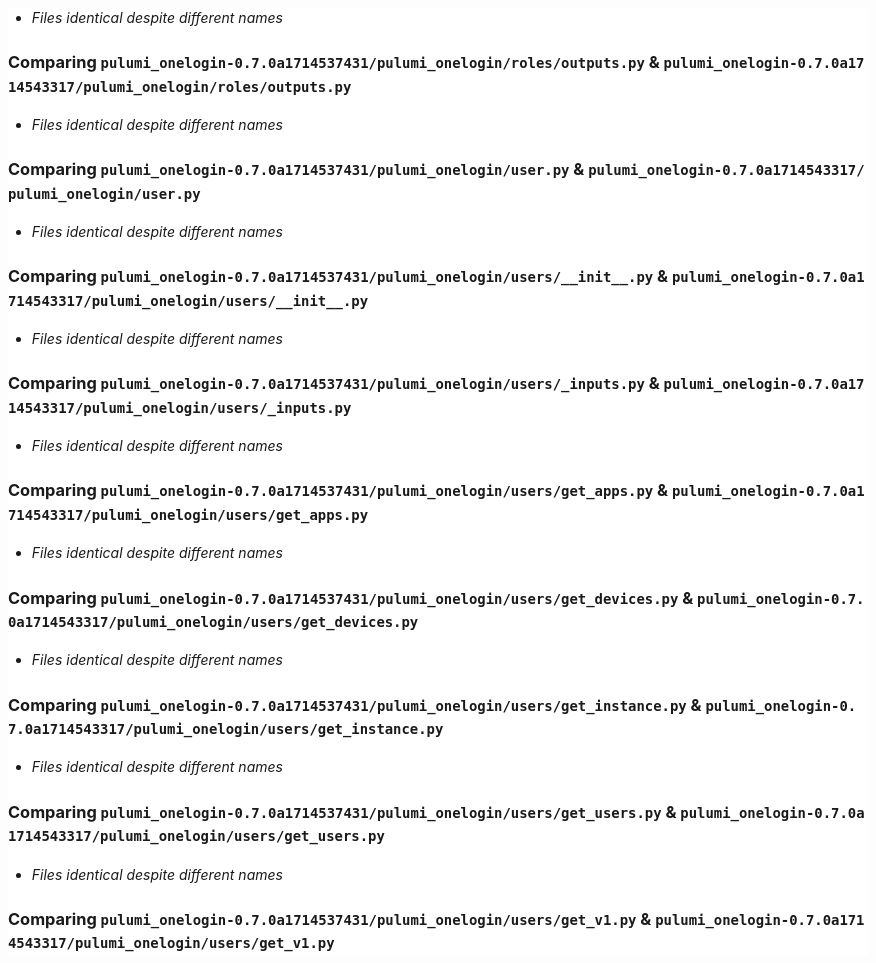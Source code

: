  * *Files identical despite different names*

### Comparing `pulumi_onelogin-0.7.0a1714537431/pulumi_onelogin/roles/outputs.py` & `pulumi_onelogin-0.7.0a1714543317/pulumi_onelogin/roles/outputs.py`

 * *Files identical despite different names*

### Comparing `pulumi_onelogin-0.7.0a1714537431/pulumi_onelogin/user.py` & `pulumi_onelogin-0.7.0a1714543317/pulumi_onelogin/user.py`

 * *Files identical despite different names*

### Comparing `pulumi_onelogin-0.7.0a1714537431/pulumi_onelogin/users/__init__.py` & `pulumi_onelogin-0.7.0a1714543317/pulumi_onelogin/users/__init__.py`

 * *Files identical despite different names*

### Comparing `pulumi_onelogin-0.7.0a1714537431/pulumi_onelogin/users/_inputs.py` & `pulumi_onelogin-0.7.0a1714543317/pulumi_onelogin/users/_inputs.py`

 * *Files identical despite different names*

### Comparing `pulumi_onelogin-0.7.0a1714537431/pulumi_onelogin/users/get_apps.py` & `pulumi_onelogin-0.7.0a1714543317/pulumi_onelogin/users/get_apps.py`

 * *Files identical despite different names*

### Comparing `pulumi_onelogin-0.7.0a1714537431/pulumi_onelogin/users/get_devices.py` & `pulumi_onelogin-0.7.0a1714543317/pulumi_onelogin/users/get_devices.py`

 * *Files identical despite different names*

### Comparing `pulumi_onelogin-0.7.0a1714537431/pulumi_onelogin/users/get_instance.py` & `pulumi_onelogin-0.7.0a1714543317/pulumi_onelogin/users/get_instance.py`

 * *Files identical despite different names*

### Comparing `pulumi_onelogin-0.7.0a1714537431/pulumi_onelogin/users/get_users.py` & `pulumi_onelogin-0.7.0a1714543317/pulumi_onelogin/users/get_users.py`

 * *Files identical despite different names*

### Comparing `pulumi_onelogin-0.7.0a1714537431/pulumi_onelogin/users/get_v1.py` & `pulumi_onelogin-0.7.0a1714543317/pulumi_onelogin/users/get_v1.py`
